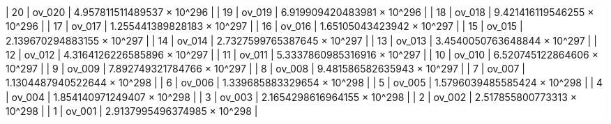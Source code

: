 | 20 | ov_020 | 4.957811511489537 × 10^296 |
| 19 | ov_019 | 6.919909420483981 × 10^296 |
| 18 | ov_018 | 9.421416119546255 × 10^296 |
| 17 | ov_017 | 1.255441389828183 × 10^297 |
| 16 | ov_016 | 1.65105043423942 × 10^297 |
| 15 | ov_015 | 2.139670294883155 × 10^297 |
| 14 | ov_014 | 2.7327599765387645 × 10^297 |
| 13 | ov_013 | 3.4540050763648844 × 10^297 |
| 12 | ov_012 | 4.3164126226585896 × 10^297 |
| 11 | ov_011 | 5.3337860985316916 × 10^297 |
| 10 | ov_010 | 6.520745122864606 × 10^297 |
| 9 | ov_009 | 7.892749321784766 × 10^297 |
| 8 | ov_008 | 9.481586582635943 × 10^297 |
| 7 | ov_007 | 1.1304487940522644 × 10^298 |
| 6 | ov_006 | 1.339685883329654 × 10^298 |
| 5 | ov_005 | 1.5796039485585424 × 10^298 |
| 4 | ov_004 | 1.854140971249407 × 10^298 |
| 3 | ov_003 | 2.1654298616964155 × 10^298 |
| 2 | ov_002 | 2.517855800773313 × 10^298 |
| 1 | ov_001 | 2.9137995496374985 × 10^298 |

